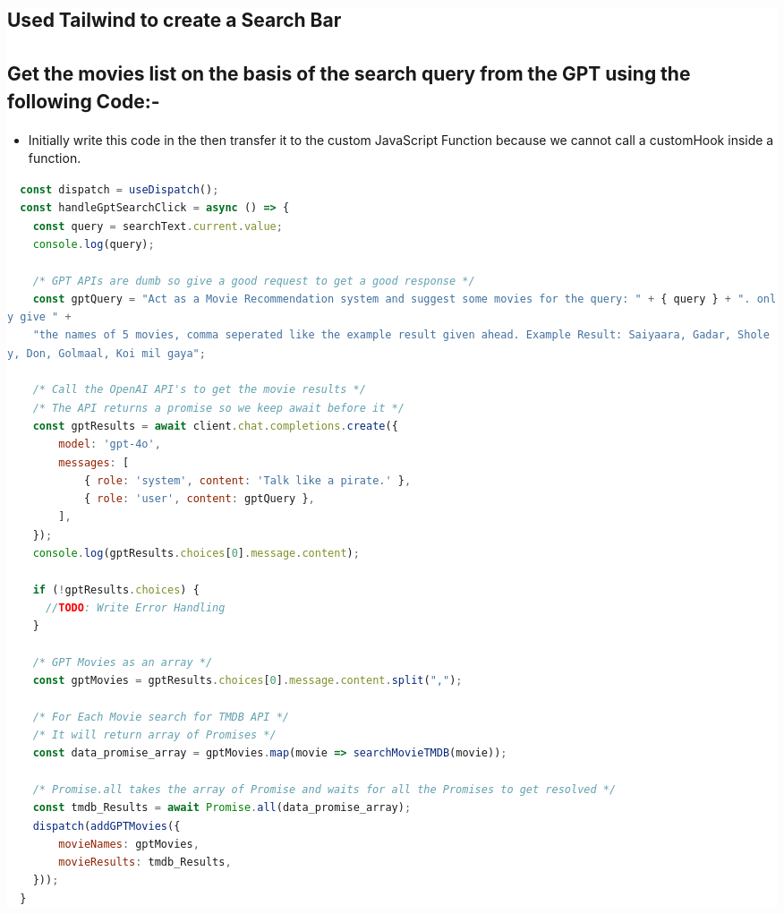 ## Used Tailwind to create a Search Bar

## Get the movies list on the basis of the search query from the GPT using the following Code:-
- Initially write this code in the <GPTSearchBar/> then transfer it to the custom JavaScript Function because 
  we cannot call a customHook inside a function.
```js
  const dispatch = useDispatch();
  const handleGptSearchClick = async () => {
    const query = searchText.current.value;
    console.log(query);

    /* GPT APIs are dumb so give a good request to get a good response */
    const gptQuery = "Act as a Movie Recommendation system and suggest some movies for the query: " + { query } + ". only give " +
    "the names of 5 movies, comma seperated like the example result given ahead. Example Result: Saiyaara, Gadar, Sholey, Don, Golmaal, Koi mil gaya";

    /* Call the OpenAI API's to get the movie results */
    /* The API returns a promise so we keep await before it */
    const gptResults = await client.chat.completions.create({
        model: 'gpt-4o',
        messages: [
            { role: 'system', content: 'Talk like a pirate.' },
            { role: 'user', content: gptQuery },
        ],
    });
    console.log(gptResults.choices[0].message.content);

    if (!gptResults.choices) {
      //TODO: Write Error Handling
    }

    /* GPT Movies as an array */
    const gptMovies = gptResults.choices[0].message.content.split(",");

    /* For Each Movie search for TMDB API */
    /* It will return array of Promises */
    const data_promise_array = gptMovies.map(movie => searchMovieTMDB(movie));

    /* Promise.all takes the array of Promise and waits for all the Promises to get resolved */
    const tmdb_Results = await Promise.all(data_promise_array);
    dispatch(addGPTMovies({
        movieNames: gptMovies,
        movieResults: tmdb_Results,
    }));
  }
```
